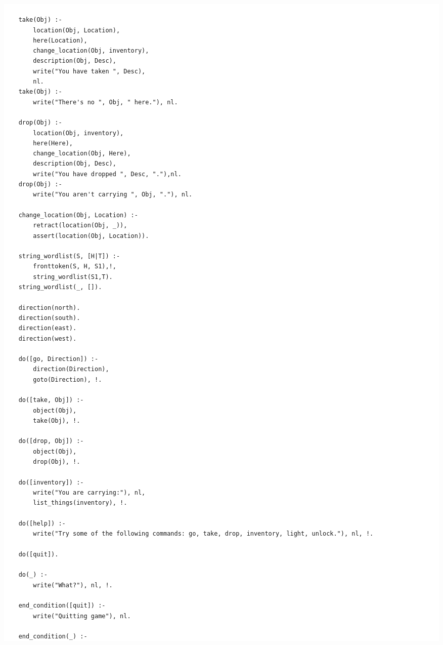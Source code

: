 ```
		
	take(Obj) :-
		location(Obj, Location),
		here(Location),
		change_location(Obj, inventory),
		description(Obj, Desc),
		write("You have taken ", Desc),
		nl.
	take(Obj) :-
		write("There's no ", Obj, " here."), nl.

	drop(Obj) :-
		location(Obj, inventory),
		here(Here),
		change_location(Obj, Here),
		description(Obj, Desc),
		write("You have dropped ", Desc, "."),nl.
	drop(Obj) :-
		write("You aren't carrying ", Obj, "."), nl.
				
	change_location(Obj, Location) :-
		retract(location(Obj, _)),
		assert(location(Obj, Location)).
	
	string_wordlist(S, [H|T]) :-
		fronttoken(S, H, S1),!,
		string_wordlist(S1,T).
	string_wordlist(_, []).
	
	direction(north).
	direction(south).
	direction(east).
	direction(west).
	
	do([go, Direction]) :-
		direction(Direction),
		goto(Direction), !.
		
	do([take, Obj]) :-
		object(Obj),
		take(Obj), !.
	
	do([drop, Obj]) :-
		object(Obj),
		drop(Obj), !.
	
	do([inventory]) :-
		write("You are carrying:"), nl,
		list_things(inventory), !.

	do([help]) :-
		write("Try some of the following commands: go, take, drop, inventory, light, unlock."), nl, !.
	
	do([quit]).
	
	do(_) :-
		write("What?"), nl, !.
		
	end_condition([quit]) :-
		write("Quitting game"), nl.
	
	end_condition(_) :-
```